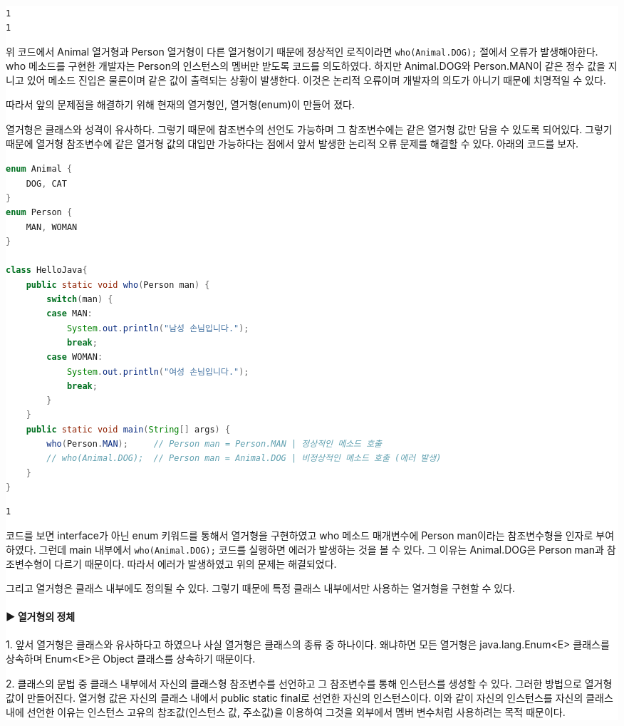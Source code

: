 ```
1
1
```

위 코드에서 Animal 열거형과 Person 열거형이 다른 열거형이기 때문에 정상적인 로직이라면  `who(Animal.DOG);` 절에서 오류가 발생해야한다. who 메소드를 구현한 개발자는 Person의 인스턴스의 멤버만 받도록 코드를 의도하였다. 하지만 Animal.DOG와 Person.MAN이 같은 정수 값을 지니고 있어 메소드 진입은 물론이며 같은 값이 출력되는 상황이 발생한다. 이것은 논리적 오류이며 개발자의 의도가 아니기 때문에 치명적일 수 있다.

따라서 앞의 문제점을 해결하기 위해 현재의 열거형인, 열거형(enum)이 만들어 졌다. 

열거형은 클래스와 성격이 유사하다. 그렇기 때문에 참조변수의 선언도 가능하며 그 참조변수에는 같은 열거형 값만 담을 수 있도록 되어있다. 그렇기 때문에 열거형 참조변수에 같은 열거형 값의 대입만 가능하다는 점에서 앞서 발생한 논리적 오류 문제를 해결할 수 있다. 아래의 코드를 보자.

```java
enum Animal {
    DOG, CAT
}
enum Person {
    MAN, WOMAN
}

class HelloJava{
    public static void who(Person man) {
        switch(man) {
        case MAN:
            System.out.println("남성 손님입니다.");
            break;
        case WOMAN:
            System.out.println("여성 손님입니다.");
            break;
        }
    }
    public static void main(String[] args) {
        who(Person.MAN);     // Person man = Person.MAN | 정상적인 메소드 호출 
        // who(Animal.DOG);  // Person man = Animal.DOG | 비정상적인 메소드 호출 (에러 발생)
    }
}
```
```
1
```

코드를 보면 interface가 아닌 enum 키워드를 통해서 열거형을 구현하였고 who 메소드 매개변수에 Person man이라는 참조변수형을 인자로 부여하였다. 그런데 main 내부에서 `who(Animal.DOG);` 코드를 실행하면 에러가 발생하는 것을 볼 수 있다. 그 이유는 Animal.DOG은 Person man과 참조변수형이 다르기 때문이다. 따라서 에러가 발생하였고 위의 문제는 해결되었다.

그리고 열거형은 클래스 내부에도 정의될 수 있다. 그렇기 때문에 특정 클래스 내부에서만 사용하는 열거형을 구현할 수 있다.

#### ► 열거형의 정체

1\. 앞서 열거형은 클래스와 유사하다고 하였으나 사실 열거형은 클래스의 종류 중 하나이다. 왜냐하면 모든 열거형은 java.lang.Enum<E\> 클래스를 상속하며 Enum<E\>은 Object 클래스를 상속하기 때문이다.

2\. 클래스의 문법 중 클래스 내부에서 자신의 클래스형 참조변수를 선언하고 그 참조변수를 통해 인스턴스를 생성할 수 있다. 그러한 방법으로 열거형 값이 만들어진다. 열거형 값은 자신의 클래스 내에서 public static final로 선언한 자신의 인스턴스이다. 이와 같이 자신의 인스턴스를 자신의 클래스 내에 선언한 이유는 인스턴스 고유의 참조값(인스턴스 값, 주소값)을 이용하여 그것을 외부에서 멤버 변수처럼 사용하려는 목적 때문이다.
